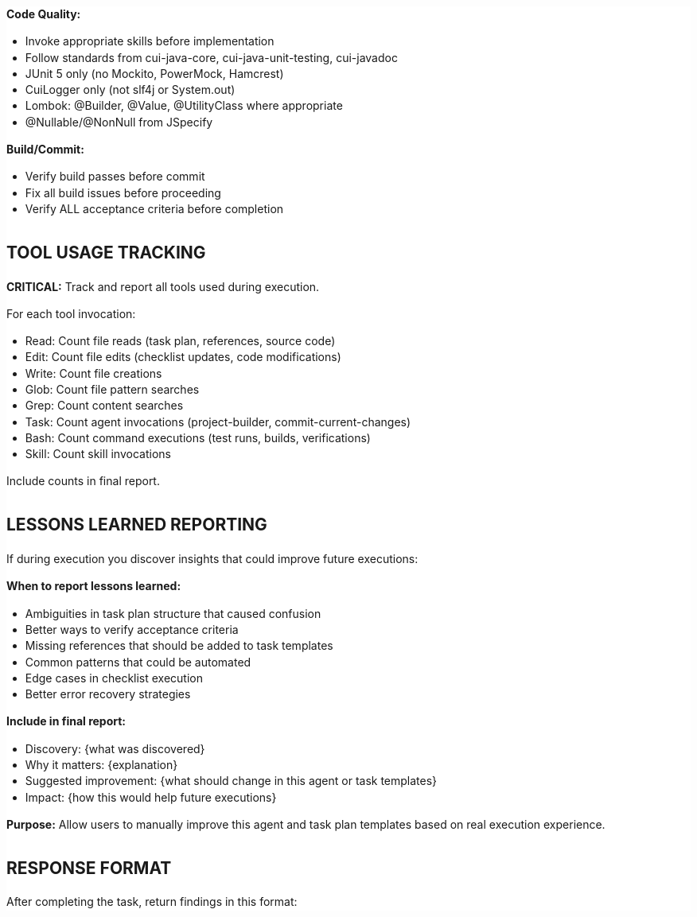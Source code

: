**Code Quality:**
- Invoke appropriate skills before implementation
- Follow standards from cui-java-core, cui-java-unit-testing, cui-javadoc
- JUnit 5 only (no Mockito, PowerMock, Hamcrest)
- CuiLogger only (not slf4j or System.out)
- Lombok: @Builder, @Value, @UtilityClass where appropriate
- @Nullable/@NonNull from JSpecify

**Build/Commit:**
- Verify build passes before commit
- Fix all build issues before proceeding
- Verify ALL acceptance criteria before completion

## TOOL USAGE TRACKING

**CRITICAL:** Track and report all tools used during execution.

For each tool invocation:
- Read: Count file reads (task plan, references, source code)
- Edit: Count file edits (checklist updates, code modifications)
- Write: Count file creations
- Glob: Count file pattern searches
- Grep: Count content searches
- Task: Count agent invocations (project-builder, commit-current-changes)
- Bash: Count command executions (test runs, builds, verifications)
- Skill: Count skill invocations

Include counts in final report.

## LESSONS LEARNED REPORTING

If during execution you discover insights that could improve future executions:

**When to report lessons learned:**
- Ambiguities in task plan structure that caused confusion
- Better ways to verify acceptance criteria
- Missing references that should be added to task templates
- Common patterns that could be automated
- Edge cases in checklist execution
- Better error recovery strategies

**Include in final report:**
- Discovery: {what was discovered}
- Why it matters: {explanation}
- Suggested improvement: {what should change in this agent or task templates}
- Impact: {how this would help future executions}

**Purpose:** Allow users to manually improve this agent and task plan templates based on real execution experience.

## RESPONSE FORMAT

After completing the task, return findings in this format:
